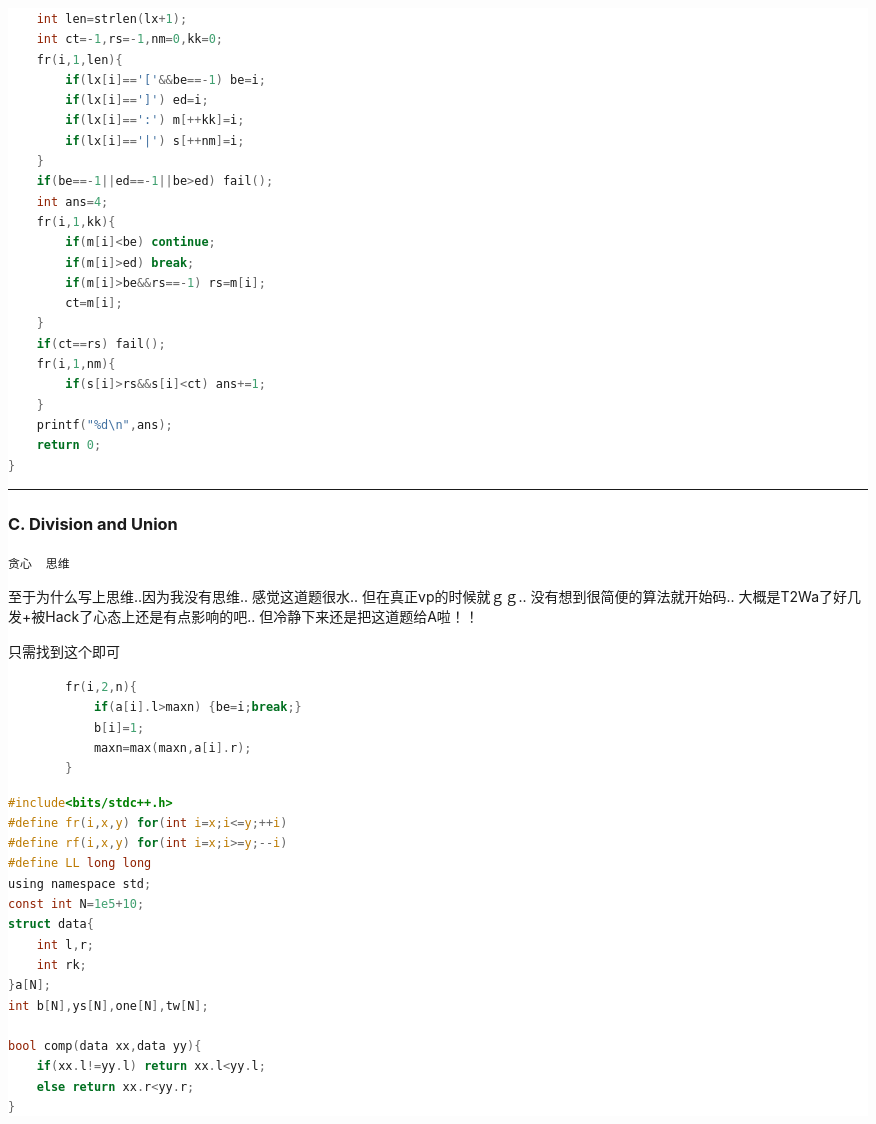 ```c
	int len=strlen(lx+1);
	int ct=-1,rs=-1,nm=0,kk=0;
	fr(i,1,len){
		if(lx[i]=='['&&be==-1) be=i;
		if(lx[i]==']') ed=i;
		if(lx[i]==':') m[++kk]=i;
		if(lx[i]=='|') s[++nm]=i;
	}
	if(be==-1||ed==-1||be>ed) fail();
	int ans=4;
	fr(i,1,kk){
		if(m[i]<be) continue;
		if(m[i]>ed) break;
		if(m[i]>be&&rs==-1) rs=m[i];
		ct=m[i];
	}
	if(ct==rs) fail();
	fr(i,1,nm){
		if(s[i]>rs&&s[i]<ct) ans+=1;
	}
	printf("%d\n",ans);
	return 0;
}
```

-------

### C. Division and Union

`贪心`　`思维`

至于为什么写上思维..因为我没有思维..
感觉这道题很水..
但在真正vp的时候就ｇｇ..
没有想到很简便的算法就开始码..
大概是T2Wa了好几发+被Hack了心态上还是有点影响的吧..
但冷静下来还是把这道题给A啦！！

只需找到这个即可
```c
		fr(i,2,n){
			if(a[i].l>maxn) {be=i;break;}
			b[i]=1;
			maxn=max(maxn,a[i].r);
		}
```

```c
#include<bits/stdc++.h>
#define fr(i,x,y) for(int i=x;i<=y;++i)
#define rf(i,x,y) for(int i=x;i>=y;--i)
#define LL long long
using namespace std;
const int N=1e5+10;
struct data{
	int l,r;
	int rk;
}a[N];
int b[N],ys[N],one[N],tw[N];

bool comp(data xx,data yy){
	if(xx.l!=yy.l) return xx.l<yy.l;
	else return xx.r<yy.r;
}

```